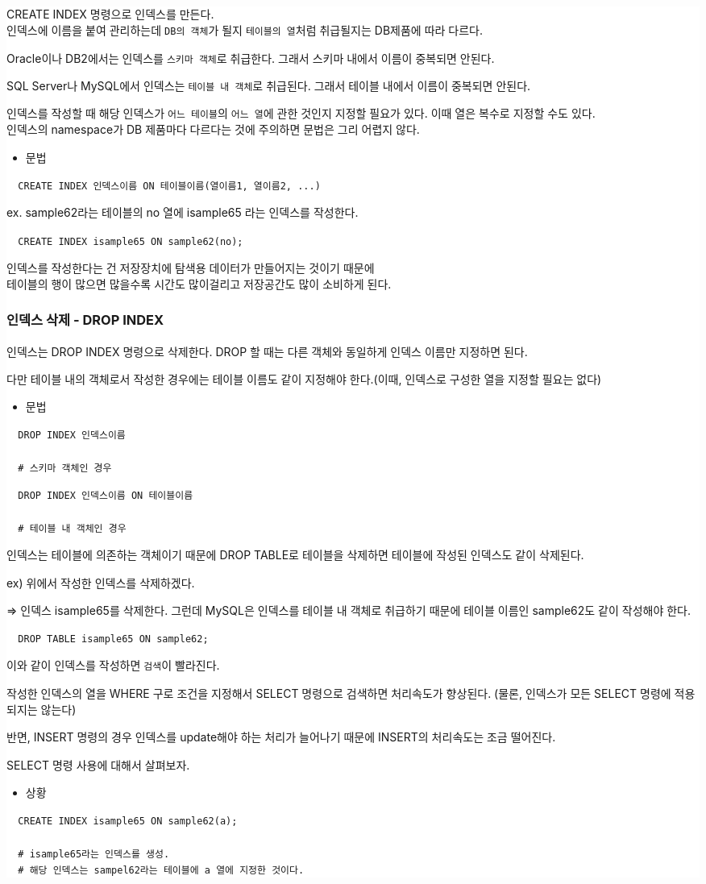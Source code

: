 CREATE INDEX 명령으로 인덱스를 만든다.  
인덱스에 이름을 붙여 관리하는데 `DB의 객체`가 될지 `테이블의 열`처럼 취급될지는 DB제품에 따라 다르다.

Oracle이나 DB2에서는 인덱스를 `스키마 객체`로 취급한다. 그래서 스키마 내에서 이름이 중복되면 안된다.

SQL Server나 MySQL에서 인덱스는 `테이블 내 객체`로 취급된다. 그래서 테이블 내에서 이름이 중복되면 안된다.


인덱스를 작성할 때 해당 인덱스가 `어느 테이블`의 `어느 열`에 관한 것인지 지정할 필요가 있다. 이때 열은 복수로 지정할 수도 있다.  
인덱스의 namespace가 DB 제품마다 다르다는 것에 주의하면 문법은 그리 어렵지 않다.

- 문법 
``` MySQL 
  CREATE INDEX 인덱스이름 ON 테이블이름(열이름1, 열이름2, ...)
```

ex. sample62라는 테이블의 no 열에 isample65 라는 인덱스를 작성한다. 
``` MySQL 
  CREATE INDEX isample65 ON sample62(no);
```

인덱스를 작성한다는 건 저장장치에 탐색용 데이터가 만들어지는 것이기 때문에  
테이블의 행이 많으면 많을수록 시간도 많이걸리고 저장공간도 많이 소비하게 된다.

### 인덱스 삭제 - DROP INDEX 

인덱스는 DROP INDEX 명령으로 삭제한다. DROP 할 때는 다른 객체와 동일하게 인덱스 이름만 지정하면 된다. 

다만 테이블 내의 객체로서 작성한 경우에는 테이블 이름도 같이 지정해야 한다.(이때, 인덱스로 구성한 열을 지정할 필요는 없다)

- 문법 
``` MySQL 
  DROP INDEX 인덱스이름 
  
  # 스키마 객체인 경우
```

``` MySQL 
  DROP INDEX 인덱스이름 ON 테이블이름
  
  # 테이블 내 객체인 경우
```

인덱스는 테이블에 의존하는 객체이기 때문에 DROP TABLE로 테이블을 삭제하면 테이블에 작성된 인덱스도 같이 삭제된다.

ex) 위에서 작성한 인덱스를 삭제하겠다. 

⇒ 인덱스 isample65를 삭제한다. 그런데 MySQL은 인덱스를 테이블 내 객체로 취급하기 때문에 테이블 이름인 sample62도 같이 작성해야 한다.

``` MySQL
  DROP TABLE isample65 ON sample62;
```

이와 같이 인덱스를 작성하면 `검색`이 빨라진다. 

작성한 인덱스의 열을 WHERE 구로 조건을 지정해서 SELECT 명령으로 검색하면 처리속도가 향상된다. (물론, 인덱스가 모든 SELECT 명령에 적용되지는 않는다)

반면, INSERT 명령의 경우 인덱스를 update해야 하는 처리가 늘어나기 때문에 INSERT의 처리속도는 조금 떨어진다.

SELECT 명령 사용에 대해서 살펴보자.

- 상황 
``` MySQL
  CREATE INDEX isample65 ON sample62(a); 
  
  # isample65라는 인덱스를 생성. 
  # 해당 인덱스는 sampel62라는 테이블에 a 열에 지정한 것이다.
```
